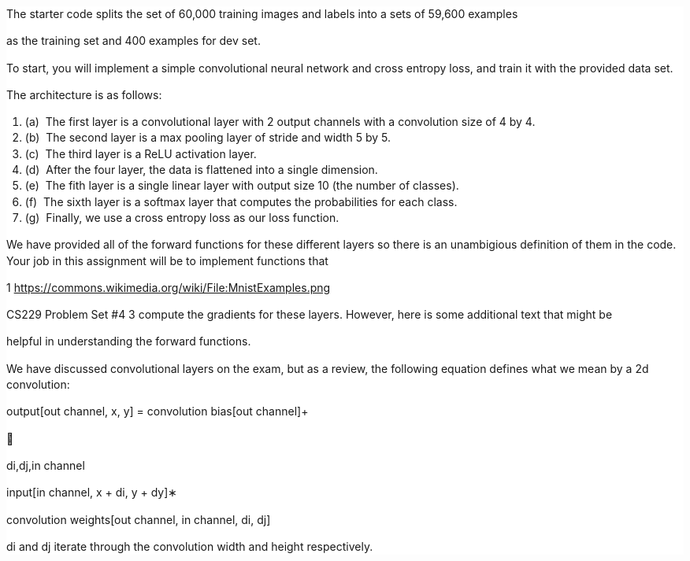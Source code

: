The starter code splits the set of 60,000 training images and labels into a sets of 59,600 examples

as the training set and 400 examples for dev set.

To start, you will implement a simple convolutional neural network and cross entropy loss, and train it with the provided data set.

The architecture is as follows:

<ol>
<li>(a) &nbsp;The first layer is a convolutional layer with 2 output channels with a convolution size of 4 by 4.</li>
<li>(b) &nbsp;The second layer is a max pooling layer of stride and width 5 by 5.</li>
<li>(c) &nbsp;The third layer is a ReLU activation layer.</li>
<li>(d) &nbsp;After the four layer, the data is flattened into a single dimension.</li>
<li>(e) &nbsp;The fith layer is a single linear layer with output size 10 (the number of classes).</li>
<li>(f) &nbsp;The sixth layer is a softmax layer that computes the probabilities for each class.</li>
<li>(g) &nbsp;Finally, we use a cross entropy loss as our loss function.</li>
</ol>
We have provided all of the forward functions for these different layers so there is an unambigious definition of them in the code. Your job in this assignment will be to implement functions that

1 https://commons.wikimedia.org/wiki/File:MnistExamples.png

</div>
</div>
</div>
<div class="page" title="Page 3">
<div class="layoutArea">
<div class="column">
CS229 Problem Set #4 3 compute the gradients for these layers. However, here is some additional text that might be

helpful in understanding the forward functions.

We have discussed convolutional layers on the exam, but as a review, the following equation defines what we mean by a 2d convolution:

output[out channel, x, y] = convolution bias[out channel]+

</div>
</div>
<div class="layoutArea">
<div class="column">
􏰈

di,dj,in channel

</div>
<div class="column">
input[in channel, x + di, y + dy]∗

convolution weights[out channel, in channel, di, dj]

</div>
</div>
<div class="layoutArea">
<div class="column">
di and dj iterate through the convolution width and height respectively.
